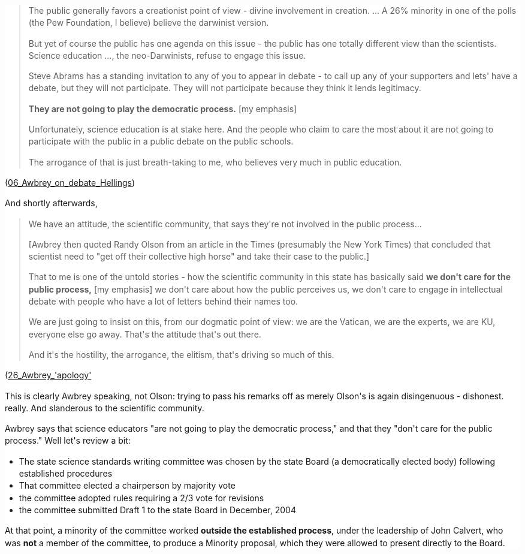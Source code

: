> The public generally favors a creationist point of view - divine involvement in creation. ... A 26% minority in one of the polls (the Pew Foundation, I believe) believe the darwinist version.
> 
> But yet of course the public has one agenda on this issue - the public has one totally different view than the scientists.  Science education ..., the neo-Darwinists, refuse to engage this issue.
> 
> Steve Abrams has a standing invitation to any of you to appear in debate - to call up any of your supporters and lets' have a debate, but they will not participate.  They will not participate because they think it lends legitimacy.
> 
> **They are not going to play the democratic process.** \[my emphasis\]
> 
> Unfortunately, science education is at stake here.  And the people who claim to care the most about it are not going to participate with the public in a public debate on the public schools.
> 
> The arrogance of that is just breath-taking to me, who believes very much in public education.

 ([06_Awbrey_on_debate_Hellings](http://www.kcfs.org/krebs/KCPress/06_Awbrey_on_debate_Hellings))

And shortly afterwards,

> We have an attitude, the scientific community, that says they're not involved in the public process...
> 
> \[Awbrey then quoted Randy Olson from an article in the Times (presumably the New York Times) that concluded that scientist need to "get off their collective high horse" and take their case to the public.\]
> 
> That to me is one of the untold stories - how the scientific community in this state has basically said **we don't care for the public process,** \[my emphasis\] we don't care about how the public perceives us, we don't care to engage in intellectual debate with people who have a lot of letters behind their names too.
> 
> We are just going to insist on this, from our dogmatic point of view: we are the Vatican, we are the experts, we are KU, everyone else go away.  That's the attitude that's out there.
> 
> And it's the hostility, the arrogance, the elitism, that's driving so much of this.

 ([26_Awbrey_'apology'](http://www.kcfs.org/krebs/KCPress/26_Awbrey_&apos;apology&apos;)

This is clearly Awbrey speaking, not Olson: trying to pass his remarks off as merely Olson's is again disingenuous - dishonest. really.  And slanderous to the scientific community.

Awbrey says that science educators "are not going to play the democratic process," and that they "don't care for the public process."  Well let's review a bit:


* The state science standards writing committee was chosen by the state Board (a democratically elected body) following established procedures
* That committee elected a chairperson by majority vote
* the committee adopted rules requiring a 2/3 vote for revisions
* the committee submitted Draft 1 to the state Board in December, 2004


At that point, a minority of the committee worked **outside the established process**, under the leadership of John Calvert, who was **not** a member of the committee, to produce a Minority proposal, which they were allowed to present directly to the Board.
